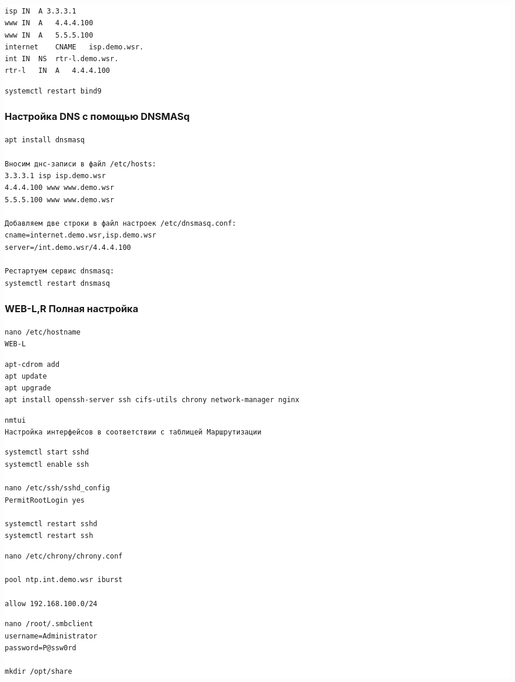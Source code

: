 ```
isp	IN	A 3.3.3.1
www	IN	A	4.4.4.100
www	IN	A	5.5.5.100
internet	CNAME	isp.demo.wsr.
int	IN	NS	rtr-l.demo.wsr.
rtr-l	IN	A	4.4.4.100
```
```
systemctl restart bind9
```
### Настройка DNS с помощью DNSMASq

```
apt install dnsmasq

Вносим днс-записи в файл /etc/hosts:
3.3.3.1 isp isp.demo.wsr
4.4.4.100 www www.demo.wsr
5.5.5.100 www www.demo.wsr

Добавляем две строки в файл настроек /etc/dnsmasq.conf:
cname=internet.demo.wsr,isp.demo.wsr
server=/int.demo.wsr/4.4.4.100

Рестартуем сервис dnsmasq:
systemctl restart dnsmasq
```
### WEB-L,R Полная настройка
```
nano /etc/hostname
WEB-L
```
```
apt-cdrom add
apt update
apt upgrade
apt install openssh-server ssh cifs-utils chrony network-manager nginx
```
```
nmtui
Настройка интерфейсов в соответствии с таблицей Маршрутизации
```
```
systemctl start sshd
systemctl enable ssh

nano /etc/ssh/sshd_config
PermitRootLogin yes

systemctl restart sshd
systemctl restart ssh
```
```
nano /etc/chrony/chrony.conf

pool ntp.int.demo.wsr iburst

allow 192.168.100.0/24
```
```
nano /root/.smbclient
username=Administrator
password=P@ssw0rd

mkdir /opt/share
```